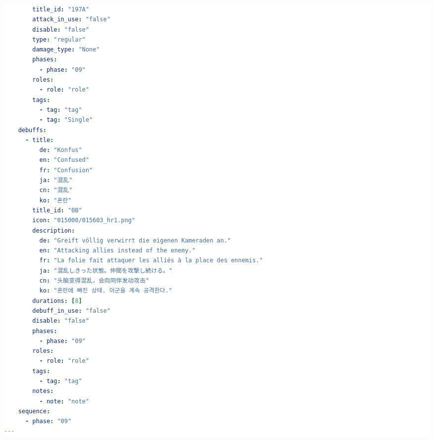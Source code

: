 ```yaml
        title_id: "197A"
        attack_in_use: "false"
        disable: "false"
        type: "regular"
        damage_type: "None"
        phases:
          - phase: "09"
        roles:
          - role: "role"
        tags:
          - tag: "tag"
          - tag: "Single"
    debuffs:
      - title:
          de: "Konfus"
          en: "Confused"
          fr: "Confusion"
          ja: "混乱"
          cn: "混乱"
          ko: "혼란"
        title_id: "0B"
        icon: "015000/015603_hr1.png"
        description:
          de: "Greift völlig verwirrt die eigenen Kameraden an."
          en: "Attacking allies instead of the enemy."
          fr: "La folie fait attaquer les alliés à la place des ennemis."
          ja: "混乱しきった状態。仲間を攻撃し続ける。"
          cn: "头脑变得混乱，会向同伴发动攻击"
          ko: "혼란에 빠진 상태. 아군을 계속 공격한다."
        durations: [8]
        debuff_in_use: "false"
        disable: "false"
        phases:
          - phase: "09"
        roles:
          - role: "role"
        tags:
          - tag: "tag"
        notes:
          - note: "note"
    sequence:
      - phase: "09"
---
```

